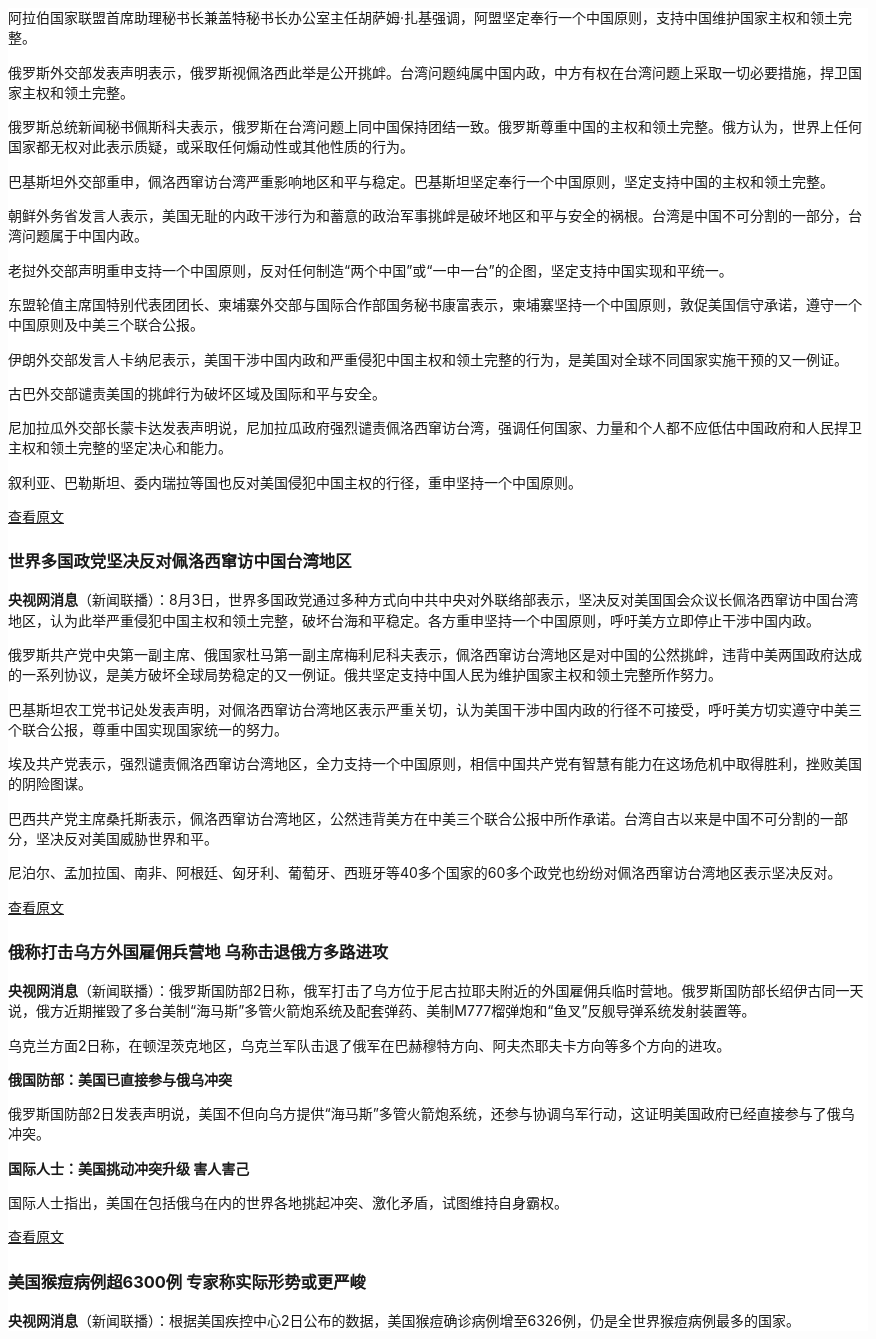阿拉伯国家联盟首席助理秘书长兼盖特秘书长办公室主任胡萨姆·扎基强调，阿盟坚定奉行一个中国原则，支持中国维护国家主权和领土完整。

俄罗斯外交部发表声明表示，俄罗斯视佩洛西此举是公开挑衅。台湾问题纯属中国内政，中方有权在台湾问题上采取一切必要措施，捍卫国家主权和领土完整。

俄罗斯总统新闻秘书佩斯科夫表示，俄罗斯在台湾问题上同中国保持团结一致。俄罗斯尊重中国的主权和领土完整。俄方认为，世界上任何国家都无权对此表示质疑，或采取任何煽动性或其他性质的行为。

巴基斯坦外交部重申，佩洛西窜访台湾严重影响地区和平与稳定。巴基斯坦坚定奉行一个中国原则，坚定支持中国的主权和领土完整。

朝鲜外务省发言人表示，美国无耻的内政干涉行为和蓄意的政治军事挑衅是破坏地区和平与安全的祸根。台湾是中国不可分割的一部分，台湾问题属于中国内政。

老挝外交部声明重申支持一个中国原则，反对任何制造“两个中国”或“一中一台”的企图，坚定支持中国实现和平统一。

东盟轮值主席国特别代表团团长、柬埔寨外交部与国际合作部国务秘书康富表示，柬埔寨坚持一个中国原则，敦促美国信守承诺，遵守一个中国原则及中美三个联合公报。

伊朗外交部发言人卡纳尼表示，美国干涉中国内政和严重侵犯中国主权和领土完整的行为，是美国对全球不同国家实施干预的又一例证。

古巴外交部谴责美国的挑衅行为破坏区域及国际和平与安全。

尼加拉瓜外交部长蒙卡达发表声明说，尼加拉瓜政府强烈谴责佩洛西窜访台湾，强调任何国家、力量和个人都不应低估中国政府和人民捍卫主权和领土完整的坚定决心和能力。

叙利亚、巴勒斯坦、委内瑞拉等国也反对美国侵犯中国主权的行径，重申坚持一个中国原则。

[查看原文](https://tv.cctv.com/2022/08/03/VIDETg0xjcBlI6IFFXoDL2F8220803.shtml)

### 世界多国政党坚决反对佩洛西窜访中国台湾地区

**央视网消息**（新闻联播）：8月3日，世界多国政党通过多种方式向中共中央对外联络部表示，坚决反对美国国会众议长佩洛西窜访中国台湾地区，认为此举严重侵犯中国主权和领土完整，破坏台海和平稳定。各方重申坚持一个中国原则，呼吁美方立即停止干涉中国内政。

俄罗斯共产党中央第一副主席、俄国家杜马第一副主席梅利尼科夫表示，佩洛西窜访台湾地区是对中国的公然挑衅，违背中美两国政府达成的一系列协议，是美方破坏全球局势稳定的又一例证。俄共坚定支持中国人民为维护国家主权和领土完整所作努力。

巴基斯坦农工党书记处发表声明，对佩洛西窜访台湾地区表示严重关切，认为美国干涉中国内政的行径不可接受，呼吁美方切实遵守中美三个联合公报，尊重中国实现国家统一的努力。

埃及共产党表示，强烈谴责佩洛西窜访台湾地区，全力支持一个中国原则，相信中国共产党有智慧有能力在这场危机中取得胜利，挫败美国的阴险图谋。

巴西共产党主席桑托斯表示，佩洛西窜访台湾地区，公然违背美方在中美三个联合公报中所作承诺。台湾自古以来是中国不可分割的一部分，坚决反对美国威胁世界和平。

尼泊尔、孟加拉国、南非、阿根廷、匈牙利、葡萄牙、西班牙等40多个国家的60多个政党也纷纷对佩洛西窜访台湾地区表示坚决反对。

[查看原文](https://tv.cctv.com/2022/08/03/VIDEBOLVQFuC9DtRiNtA3AK6220803.shtml)

### 俄称打击乌方外国雇佣兵营地 乌称击退俄方多路进攻

**央视网消息**（新闻联播）：俄罗斯国防部2日称，俄军打击了乌方位于尼古拉耶夫附近的外国雇佣兵临时营地。俄罗斯国防部长绍伊古同一天说，俄方近期摧毁了多台美制“海马斯”多管火箭炮系统及配套弹药、美制M777榴弹炮和“鱼叉”反舰导弹系统发射装置等。

乌克兰方面2日称，在顿涅茨克地区，乌克兰军队击退了俄军在巴赫穆特方向、阿夫杰耶夫卡方向等多个方向的进攻。

**俄国防部：美国已直接参与俄乌冲突**

俄罗斯国防部2日发表声明说，美国不但向乌方提供“海马斯”多管火箭炮系统，还参与协调乌军行动，这证明美国政府已经直接参与了俄乌冲突。

**国际人士：美国挑动冲突升级 害人害己**

国际人士指出，美国在包括俄乌在内的世界各地挑起冲突、激化矛盾，试图维持自身霸权。

[查看原文](https://tv.cctv.com/2022/08/03/VIDE08ZwW2YgsF1rtUuPieYt220803.shtml)

### 美国猴痘病例超6300例 专家称实际形势或更严峻

**央视网消息**（新闻联播）：根据美国疾控中心2日公布的数据，美国猴痘确诊病例增至6326例，仍是全世界猴痘病例最多的国家。
